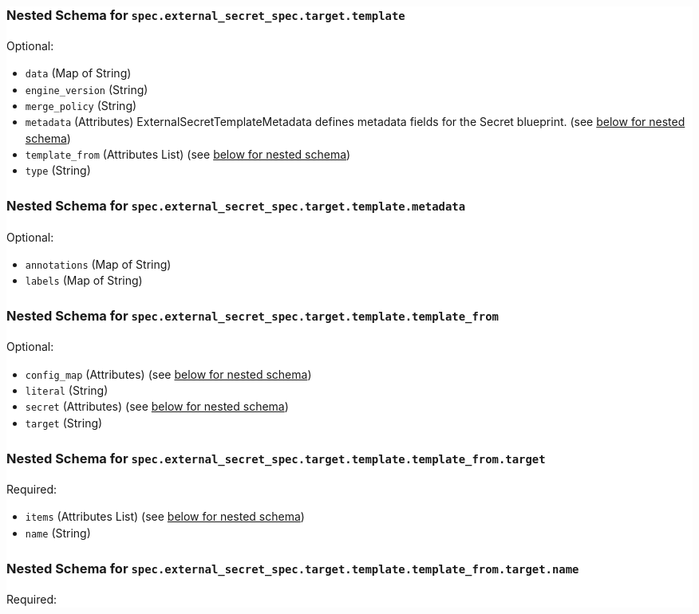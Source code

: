 <a id="nestedatt--spec--external_secret_spec--target--template"></a>
### Nested Schema for `spec.external_secret_spec.target.template`

Optional:

- `data` (Map of String)
- `engine_version` (String)
- `merge_policy` (String)
- `metadata` (Attributes) ExternalSecretTemplateMetadata defines metadata fields for the Secret blueprint. (see [below for nested schema](#nestedatt--spec--external_secret_spec--target--template--metadata))
- `template_from` (Attributes List) (see [below for nested schema](#nestedatt--spec--external_secret_spec--target--template--template_from))
- `type` (String)

<a id="nestedatt--spec--external_secret_spec--target--template--metadata"></a>
### Nested Schema for `spec.external_secret_spec.target.template.metadata`

Optional:

- `annotations` (Map of String)
- `labels` (Map of String)


<a id="nestedatt--spec--external_secret_spec--target--template--template_from"></a>
### Nested Schema for `spec.external_secret_spec.target.template.template_from`

Optional:

- `config_map` (Attributes) (see [below for nested schema](#nestedatt--spec--external_secret_spec--target--template--template_from--config_map))
- `literal` (String)
- `secret` (Attributes) (see [below for nested schema](#nestedatt--spec--external_secret_spec--target--template--template_from--secret))
- `target` (String)

<a id="nestedatt--spec--external_secret_spec--target--template--template_from--config_map"></a>
### Nested Schema for `spec.external_secret_spec.target.template.template_from.target`

Required:

- `items` (Attributes List) (see [below for nested schema](#nestedatt--spec--external_secret_spec--target--template--template_from--target--items))
- `name` (String)

<a id="nestedatt--spec--external_secret_spec--target--template--template_from--target--items"></a>
### Nested Schema for `spec.external_secret_spec.target.template.template_from.target.name`

Required:
